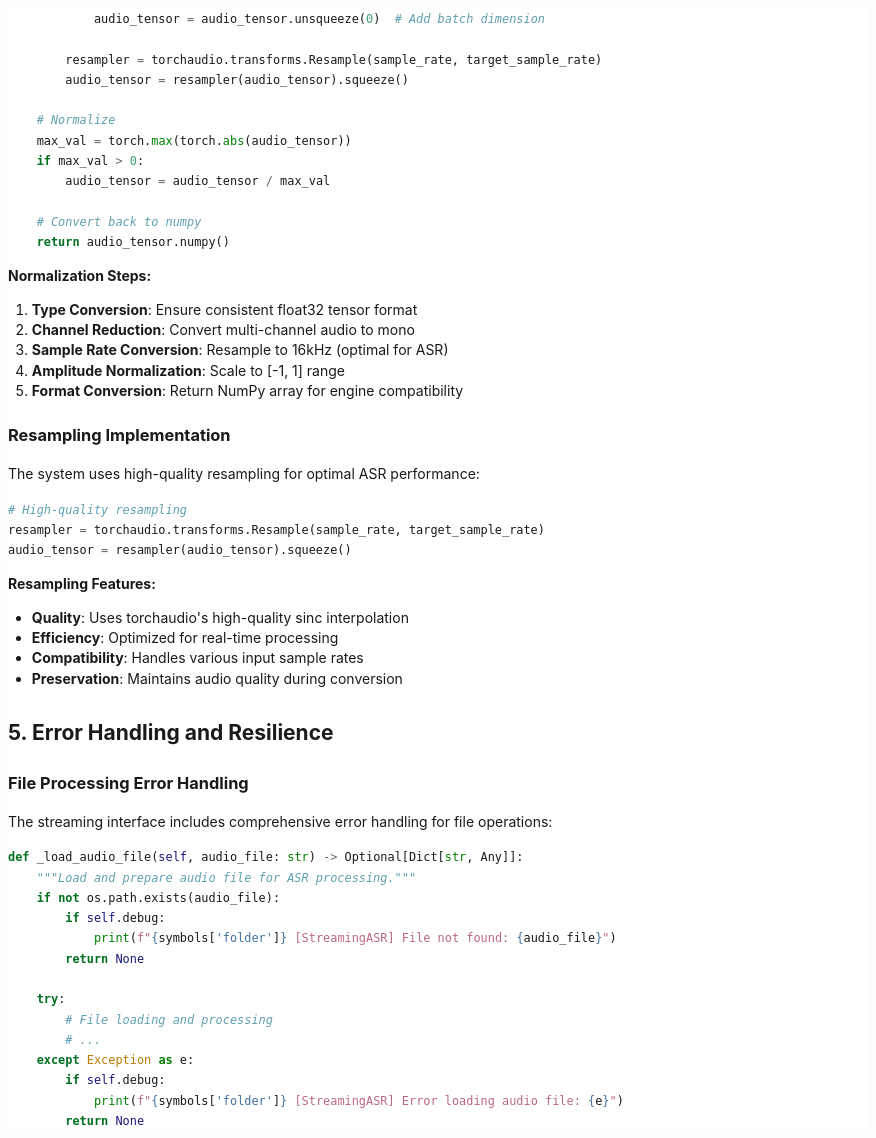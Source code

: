 ```python
            audio_tensor = audio_tensor.unsqueeze(0)  # Add batch dimension
        
        resampler = torchaudio.transforms.Resample(sample_rate, target_sample_rate)
        audio_tensor = resampler(audio_tensor).squeeze()
    
    # Normalize
    max_val = torch.max(torch.abs(audio_tensor))
    if max_val > 0:
        audio_tensor = audio_tensor / max_val
    
    # Convert back to numpy
    return audio_tensor.numpy()
```

**Normalization Steps:**
1. **Type Conversion**: Ensure consistent float32 tensor format
2. **Channel Reduction**: Convert multi-channel audio to mono
3. **Sample Rate Conversion**: Resample to 16kHz (optimal for ASR)
4. **Amplitude Normalization**: Scale to [-1, 1] range
5. **Format Conversion**: Return NumPy array for engine compatibility

### Resampling Implementation

The system uses high-quality resampling for optimal ASR performance:

```python
# High-quality resampling
resampler = torchaudio.transforms.Resample(sample_rate, target_sample_rate)
audio_tensor = resampler(audio_tensor).squeeze()
```

**Resampling Features:**
- **Quality**: Uses torchaudio's high-quality sinc interpolation
- **Efficiency**: Optimized for real-time processing
- **Compatibility**: Handles various input sample rates
- **Preservation**: Maintains audio quality during conversion

## 5. Error Handling and Resilience

### File Processing Error Handling

The streaming interface includes comprehensive error handling for file operations:

```python
def _load_audio_file(self, audio_file: str) -> Optional[Dict[str, Any]]:
    """Load and prepare audio file for ASR processing."""
    if not os.path.exists(audio_file):
        if self.debug:
            print(f"{symbols['folder']} [StreamingASR] File not found: {audio_file}")
        return None
    
    try:
        # File loading and processing
        # ...
    except Exception as e:
        if self.debug:
            print(f"{symbols['folder']} [StreamingASR] Error loading audio file: {e}")
        return None
```
